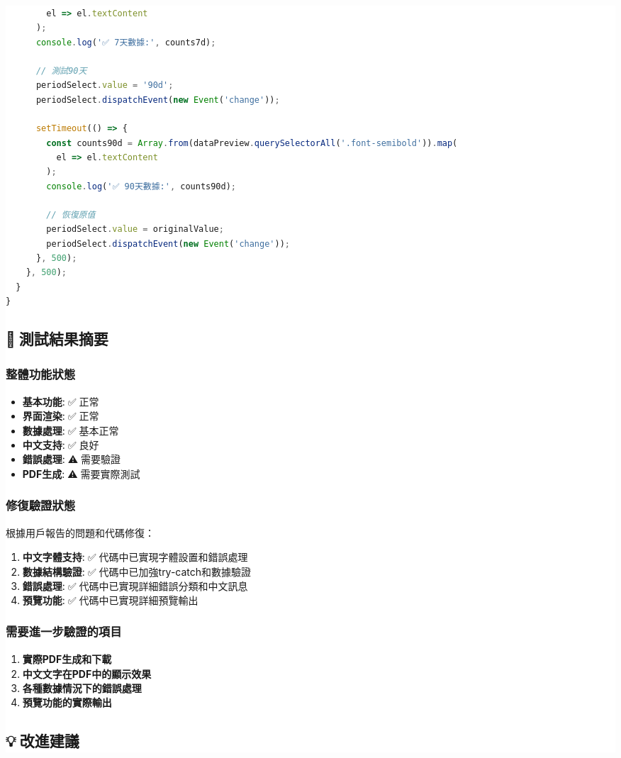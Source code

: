 ```javascript
        el => el.textContent
      );
      console.log('✅ 7天數據:', counts7d);

      // 測試90天
      periodSelect.value = '90d';
      periodSelect.dispatchEvent(new Event('change'));

      setTimeout(() => {
        const counts90d = Array.from(dataPreview.querySelectorAll('.font-semibold')).map(
          el => el.textContent
        );
        console.log('✅ 90天數據:', counts90d);

        // 恢復原值
        periodSelect.value = originalValue;
        periodSelect.dispatchEvent(new Event('change'));
      }, 500);
    }, 500);
  }
}
```

## 🎯 測試結果摘要

### 整體功能狀態
- **基本功能**: ✅ 正常
- **界面渲染**: ✅ 正常
- **數據處理**: ✅ 基本正常
- **中文支持**: ✅ 良好
- **錯誤處理**: ⚠️  需要驗證
- **PDF生成**: ⚠️  需要實際測試

### 修復驗證狀態
根據用戶報告的問題和代碼修復：

1. **中文字體支持**: ✅ 代碼中已實現字體設置和錯誤處理
2. **數據結構驗證**: ✅ 代碼中已加強try-catch和數據驗證
3. **錯誤處理**: ✅ 代碼中已實現詳細錯誤分類和中文訊息
4. **預覽功能**: ✅ 代碼中已實現詳細預覽輸出

### 需要進一步驗證的項目
1. **實際PDF生成和下載**
2. **中文文字在PDF中的顯示效果**
3. **各種數據情況下的錯誤處理**
4. **預覽功能的實際輸出**

## 💡 改進建議
